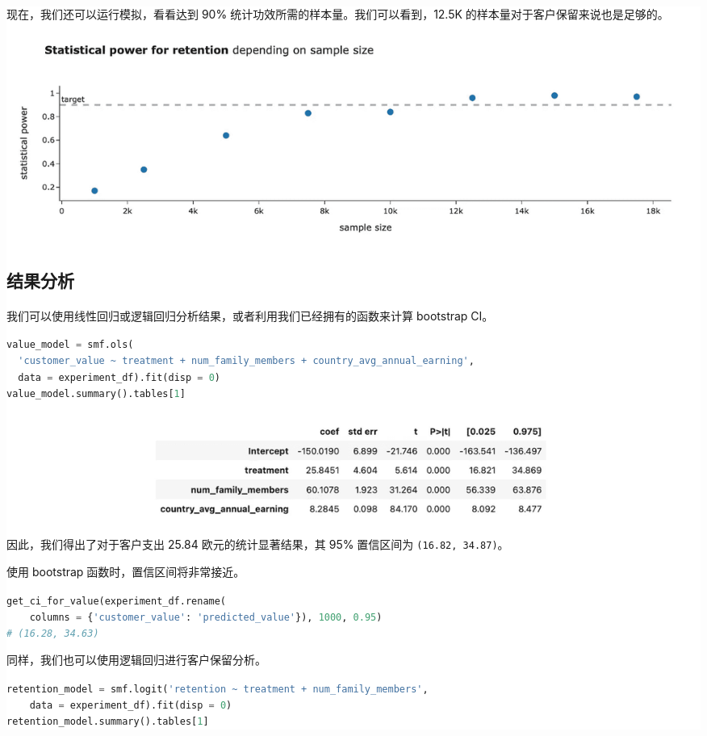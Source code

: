 现在，我们还可以运行模拟，看看达到 90% 统计功效所需的样本量。我们可以看到，12.5K 的样本量对于客户保留来说也是足够的。

![](img/b7331f964aa85e0d71b4d54ce62ba00f.png)

## 结果分析

我们可以使用线性回归或逻辑回归分析结果，或者利用我们已经拥有的函数来计算 bootstrap CI。

```py
value_model = smf.ols(
  'customer_value ~ treatment + num_family_members + country_avg_annual_earning', 
  data = experiment_df).fit(disp = 0)
value_model.summary().tables[1]
```

![](img/853fb14a89e81f475b7005a0bcb024dc.png)

因此，我们得出了对于客户支出 25.84 欧元的统计显著结果，其 95% 置信区间为 `(16.82, 34.87)`。

使用 bootstrap 函数时，置信区间将非常接近。

```py
get_ci_for_value(experiment_df.rename(
    columns = {'customer_value': 'predicted_value'}), 1000, 0.95)
# (16.28, 34.63)
```

同样，我们也可以使用逻辑回归进行客户保留分析。

```py
retention_model = smf.logit('retention ~ treatment + num_family_members',
    data = experiment_df).fit(disp = 0)
retention_model.summary().tables[1]
```
